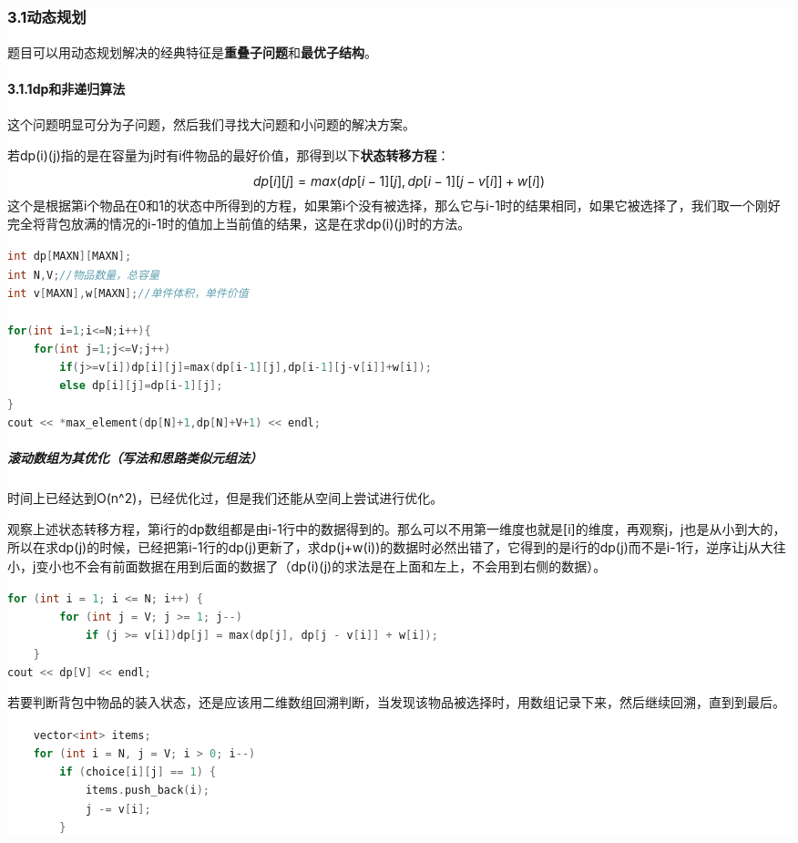 

### 3.1动态规划 

题目可以用动态规划解决的经典特征是**重叠子问题**和**最优子结构**。

#### 3.1.1dp和非递归算法

这个问题明显可分为子问题，然后我们寻找大问题和小问题的解决方案。

若dp(i)(j)指的是在容量为j时有i件物品的最好价值，那得到以下**状态转移方程**：
$$
dp[i][j]=max(dp[i-1][j],dp[i-1][j-v[i]]+w[i])
$$
这个是根据第i个物品在0和1的状态中所得到的方程，如果第i个没有被选择，那么它与i-1时的结果相同，如果它被选择了，我们取一个刚好完全将背包放满的情况的i-1时的值加上当前值的结果，这是在求dp(i)(j)时的方法。

```c++
int dp[MAXN][MAXN];
int N,V;//物品数量，总容量
int v[MAXN],w[MAXN];//单件体积，单件价值

for(int i=1;i<=N;i++){
	for(int j=1;j<=V;j++)
		if(j>=v[i])dp[i][j]=max(dp[i-1][j],dp[i-1][j-v[i]]+w[i]);
		else dp[i][j]=dp[i-1][j];
}	
cout << *max_element(dp[N]+1,dp[N]+V+1) << endl;
```

##### 滚动数组为其优化（写法和思路类似元组法）

时间上已经达到O(n^2)，已经优化过，但是我们还能从空间上尝试进行优化。

观察上述状态转移方程，第i行的dp数组都是由i-1行中的数据得到的。那么可以不用第一维度也就是[i]的维度，再观察j，j也是从小到大的，所以在求dp(j)的时候，已经把第i-1行的dp(j)更新了，求dp(j+w(i))的数据时必然出错了，它得到的是i行的dp(j)而不是i-1行，逆序让j从大往小，j变小也不会有前面数据在用到后面的数据了（dp(i)(j)的求法是在上面和左上，不会用到右侧的数据）。

```c++
for (int i = 1; i <= N; i++) {
		for (int j = V; j >= 1; j--)
			if (j >= v[i])dp[j] = max(dp[j], dp[j - v[i]] + w[i]);
	}
cout << dp[V] << endl;
```



若要判断背包中物品的装入状态，还是应该用二维数组回溯判断，当发现该物品被选择时，用数组记录下来，然后继续回溯，直到到最后。

```c++
	vector<int> items;
	for (int i = N, j = V; i > 0; i--) 
		if (choice[i][j] == 1) {
			items.push_back(i);
			j -= v[i];
		}
```
